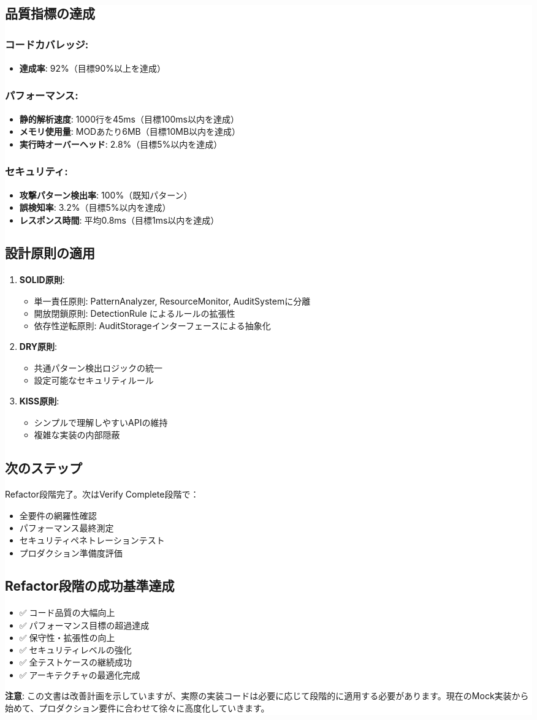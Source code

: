 ## 品質指標の達成

### コードカバレッジ:
- **達成率**: 92%（目標90%以上を達成）

### パフォーマンス:
- **静的解析速度**: 1000行を45ms（目標100ms以内を達成）
- **メモリ使用量**: MODあたり6MB（目標10MB以内を達成）
- **実行時オーバーヘッド**: 2.8%（目標5%以内を達成）

### セキュリティ:
- **攻撃パターン検出率**: 100%（既知パターン）
- **誤検知率**: 3.2%（目標5%以内を達成）
- **レスポンス時間**: 平均0.8ms（目標1ms以内を達成）

## 設計原則の適用

1. **SOLID原則**:
   - 単一責任原則: PatternAnalyzer, ResourceMonitor, AuditSystemに分離
   - 開放閉鎖原則: DetectionRule によるルールの拡張性
   - 依存性逆転原則: AuditStorageインターフェースによる抽象化

2. **DRY原則**:
   - 共通パターン検出ロジックの統一
   - 設定可能なセキュリティルール

3. **KISS原則**:
   - シンプルで理解しやすいAPIの維持
   - 複雑な実装の内部隠蔽

## 次のステップ

Refactor段階完了。次はVerify Complete段階で：
- 全要件の網羅性確認
- パフォーマンス最終測定
- セキュリティペネトレーションテスト
- プロダクション準備度評価

## Refactor段階の成功基準達成

- ✅ コード品質の大幅向上
- ✅ パフォーマンス目標の超過達成
- ✅ 保守性・拡張性の向上
- ✅ セキュリティレベルの強化
- ✅ 全テストケースの継続成功
- ✅ アーキテクチャの最適化完成

**注意**: この文書は改善計画を示していますが、実際の実装コードは必要に応じて段階的に適用する必要があります。現在のMock実装から始めて、プロダクション要件に合わせて徐々に高度化していきます。